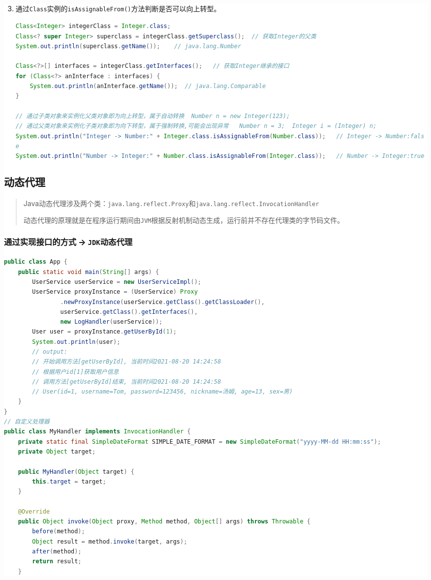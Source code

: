 3. 通过`Class`实例的`isAssignableFrom()`方法判断是否可以向上转型。

   ```java
   Class<Integer> integerClass = Integer.class;
   Class<? super Integer> superclass = integerClass.getSuperclass();  // 获取Integer的父类
   System.out.println(superclass.getName());    // java.lang.Number
   
   Class<?>[] interfaces = integerClass.getInterfaces();   // 获取Integer继承的接口
   for (Class<?> anInterface : interfaces) {
       System.out.println(anInterface.getName());  // java.lang.Comparable
   }
   
   // 通过子类对象来实例化父类对象即为向上转型，属于自动转换  Number n = new Integer(123);
   // 通过父类对象来实例化子类对象即为向下转型，属于强制转换,可能会出现异常   Number n = 3;  Integer i = (Integer) n;
   System.out.println("Integer -> Number:" + Integer.class.isAssignableFrom(Number.class));   // Integer -> Number:false
   System.out.println("Number -> Integer:" + Number.class.isAssignableFrom(Integer.class));   // Number -> Integer:true
   ```

## 动态代理

> Java动态代理涉及两个类：`java.lang.reflect.Proxy`和`java.lang.reflect.InvocationHandler`
>
> 动态代理的原理就是在程序运行期间由`JVM`根据反射机制动态生成，运行前并不存在代理类的字节码文件。



### 通过实现接口的方式  -> `JDK`动态代理

```java
public class App {
    public static void main(String[] args) {
        UserService userService = new UserServiceImpl();
        UserService proxyInstance = (UserService) Proxy
                .newProxyInstance(userService.getClass().getClassLoader(),
                userService.getClass().getInterfaces(),
                new LogHandler(userService));
        User user = proxyInstance.getUserById(1);
        System.out.println(user);
        // output:
        // 开始调用方法[getUserById], 当前时间2021-08-20 14:24:58
		// 根据用户id[1]获取用户信息
		// 调用方法[getUserById]结束, 当前时间2021-08-20 14:24:58
		// User(id=1, username=Tom, password=123456, nickname=汤姆, age=13, sex=男)
    }
}
// 自定义处理器
public class MyHandler implements InvocationHandler {
    private static final SimpleDateFormat SIMPLE_DATE_FORMAT = new SimpleDateFormat("yyyy-MM-dd HH:mm:ss");
    private Object target;

    public MyHandler(Object target) {
        this.target = target;
    }

    @Override
    public Object invoke(Object proxy, Method method, Object[] args) throws Throwable {
        before(method);
        Object result = method.invoke(target, args);
        after(method);
        return result;
    }

```
